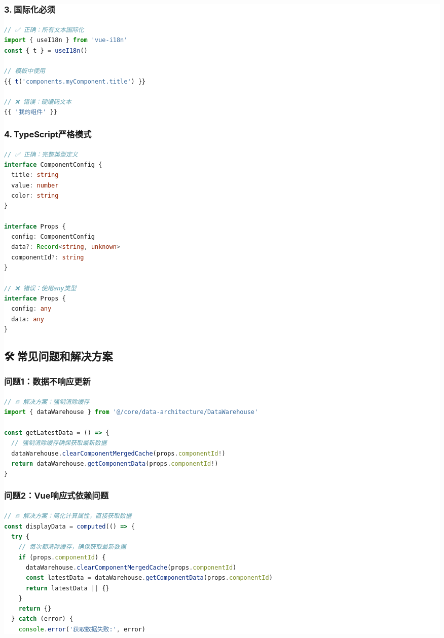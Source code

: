 ### 3. 国际化必须
```typescript
// ✅ 正确：所有文本国际化
import { useI18n } from 'vue-i18n'
const { t } = useI18n()

// 模板中使用
{{ t('components.myComponent.title') }}

// ❌ 错误：硬编码文本
{{ '我的组件' }}
```

### 4. TypeScript严格模式
```typescript
// ✅ 正确：完整类型定义
interface ComponentConfig {
  title: string
  value: number
  color: string
}

interface Props {
  config: ComponentConfig
  data?: Record<string, unknown>
  componentId?: string
}

// ❌ 错误：使用any类型
interface Props {
  config: any
  data: any
}
```

## 🛠️ 常见问题和解决方案

### 问题1：数据不响应更新
```typescript
// 🔥 解决方案：强制清除缓存
import { dataWarehouse } from '@/core/data-architecture/DataWarehouse'

const getLatestData = () => {
  // 强制清除缓存确保获取最新数据
  dataWarehouse.clearComponentMergedCache(props.componentId!)
  return dataWarehouse.getComponentData(props.componentId!)
}
```

### 问题2：Vue响应式依赖问题
```typescript
// 🔥 解决方案：简化计算属性，直接获取数据
const displayData = computed(() => {
  try {
    // 每次都清除缓存，确保获取最新数据
    if (props.componentId) {
      dataWarehouse.clearComponentMergedCache(props.componentId)
      const latestData = dataWarehouse.getComponentData(props.componentId)
      return latestData || {}
    }
    return {}
  } catch (error) {
    console.error('获取数据失败:', error)
```